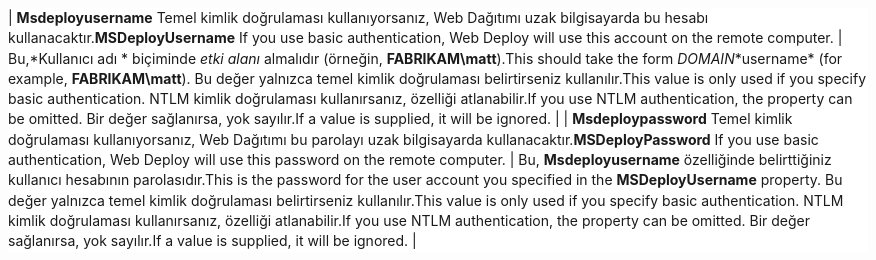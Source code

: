 | <span data-ttu-id="cb9f9-149"><strong>Msdeployusername</strong> Temel kimlik doğrulaması kullanıyorsanız, Web Dağıtımı uzak bilgisayarda bu hesabı kullanacaktır.</span><span class="sxs-lookup"><span data-stu-id="cb9f9-149"><strong>MSDeployUsername</strong> If you use basic authentication, Web Deploy will use this account on the remote computer.</span></span>  |                                                                                                                                                                                                                                                                                                                                                                                                                       <span data-ttu-id="cb9f9-150">Bu,\*Kullanıcı adı \* biçiminde <em>etki alanı</em> almalıdır (örneğin, <strong>FABRIKAM\matt</strong>).</span><span class="sxs-lookup"><span data-stu-id="cb9f9-150">This should take the form <em>DOMAIN</em>\*username\* (for example, <strong>FABRIKAM\matt</strong>).</span></span> <span data-ttu-id="cb9f9-151">Bu değer yalnızca temel kimlik doğrulaması belirtirseniz kullanılır.</span><span class="sxs-lookup"><span data-stu-id="cb9f9-151">This value is only used if you specify basic authentication.</span></span> <span data-ttu-id="cb9f9-152">NTLM kimlik doğrulaması kullanırsanız, özelliği atlanabilir.</span><span class="sxs-lookup"><span data-stu-id="cb9f9-152">If you use NTLM authentication, the property can be omitted.</span></span> <span data-ttu-id="cb9f9-153">Bir değer sağlanırsa, yok sayılır.</span><span class="sxs-lookup"><span data-stu-id="cb9f9-153">If a value is supplied, it will be ignored.</span></span>                                                                                                                                                                                                                                                                                                                                                                                                                        |
| <span data-ttu-id="cb9f9-154"><strong>Msdeploypassword</strong> Temel kimlik doğrulaması kullanıyorsanız, Web Dağıtımı bu parolayı uzak bilgisayarda kullanacaktır.</span><span class="sxs-lookup"><span data-stu-id="cb9f9-154"><strong>MSDeployPassword</strong> If you use basic authentication, Web Deploy will use this password on the remote computer.</span></span> |                                                                                                                                                                                                                                                                                                                                                                                                                    <span data-ttu-id="cb9f9-155">Bu, <strong>Msdeployusername</strong> özelliğinde belirttiğiniz kullanıcı hesabının parolasıdır.</span><span class="sxs-lookup"><span data-stu-id="cb9f9-155">This is the password for the user account you specified in the <strong>MSDeployUsername</strong> property.</span></span> <span data-ttu-id="cb9f9-156">Bu değer yalnızca temel kimlik doğrulaması belirtirseniz kullanılır.</span><span class="sxs-lookup"><span data-stu-id="cb9f9-156">This value is only used if you specify basic authentication.</span></span> <span data-ttu-id="cb9f9-157">NTLM kimlik doğrulaması kullanırsanız, özelliği atlanabilir.</span><span class="sxs-lookup"><span data-stu-id="cb9f9-157">If you use NTLM authentication, the property can be omitted.</span></span> <span data-ttu-id="cb9f9-158">Bir değer sağlanırsa, yok sayılır.</span><span class="sxs-lookup"><span data-stu-id="cb9f9-158">If a value is supplied, it will be ignored.</span></span>                                                                                                                                                                                                                                                                                                                                                                                                                    |